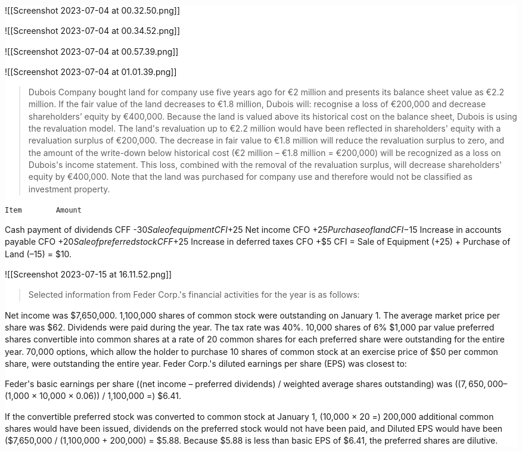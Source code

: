 ![[Screenshot 2023-07-04 at 00.32.50.png]]

![[Screenshot 2023-07-04 at 00.34.52.png]]

![[Screenshot 2023-07-04 at 00.57.39.png]]

![[Screenshot 2023-07-04 at 01.01.39.png]]

>Dubois Company bought land for company use five years ago for €2 million and presents its balance sheet value as €2.2 million. If the fair value of the land decreases to €1.8 million, Dubois will:
>recognise a loss of €200,000 and decrease shareholders’ equity by €400,000.
>Because the land is valued above its historical cost on the balance sheet, Dubois is using the revaluation model. The land's revaluation up to €2.2 million would have been reflected in shareholders' equity with a revaluation surplus of €200,000. The decrease in fair value to €1.8 million will reduce the revaluation surplus to zero, and the amount of the write-down below historical cost (€2 million – €1.8 million = €200,000) will be recognized as a loss on Dubois's income statement. This loss, combined with the removal of the revaluation surplus, will decrease shareholders' equity by €400,000. Note that the land was purchased for company use and therefore would not be classified as investment property.

>
	Item		Amount
Cash payment of dividends	CFF	-$30
Sale of equipment	CFI	+$25
Net income	CFO	+$25
Purchase of land	CFI	-$15
Increase in accounts payable	CFO	+$20
Sale of preferred stock	CFF	+$25
Increase in deferred taxes	CFO	+$5
CFI = Sale of Equipment (+25) + Purchase of Land (–15) = $10.

![[Screenshot 2023-07-15 at 16.11.52.png]]

> Selected information from Feder Corp.'s financial activities for the year is as follows:

Net income was $7,650,000.
1,100,000 shares of common stock were outstanding on January 1.
The average market price per share was $62.
Dividends were paid during the year.
The tax rate was 40%.
10,000 shares of 6% $1,000 par value preferred shares convertible into common shares at a rate of 20 common shares for each preferred share were outstanding for the entire year.
70,000 options, which allow the holder to purchase 10 shares of common stock at an exercise price of $50 per common share, were outstanding the entire year.
Feder Corp.'s diluted earnings per share (EPS) was closest to:

Feder's basic earnings per share ((net income – preferred dividends) / weighted average shares outstanding) was (($7,650,000 – ($1,000 × 10,000 × 0.06)) / 1,100,000 =) $6.41.

If the convertible preferred stock was converted to common stock at January 1, (10,000 × 20 =) 200,000 additional common shares would have been issued, dividends on the preferred stock would not have been paid, and Diluted EPS would have been ($7,650,000 / (1,100,000 + 200,000) = $5.88. Because $5.88 is less than basic EPS of $6.41, the preferred shares are dilutive.
